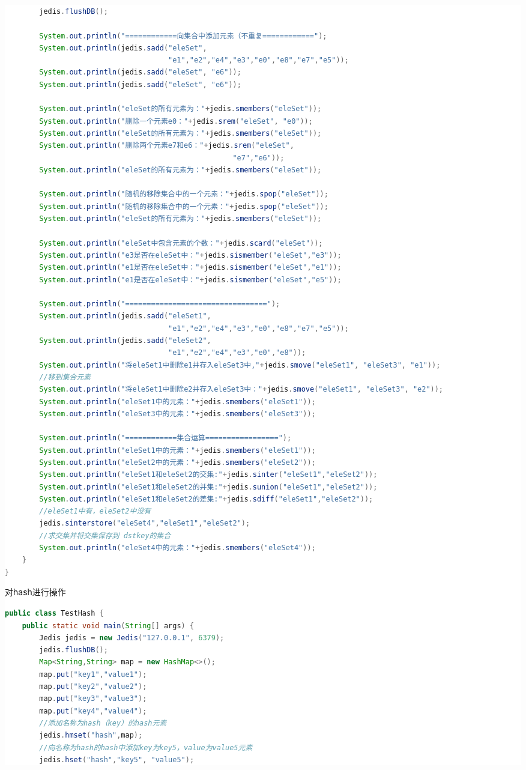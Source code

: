 ```java
		jedis.flushDB(); 
		
		System.out.println("============向集合中添加元素（不重复============");
		System.out.println(jedis.sadd("eleSet", 
									  "e1","e2","e4","e3","e0","e8","e7","e5"));
		System.out.println(jedis.sadd("eleSet", "e6"));
		System.out.println(jedis.sadd("eleSet", "e6")); 
		
		System.out.println("eleSet的所有元素为："+jedis.smembers("eleSet"));
		System.out.println("删除一个元素e0："+jedis.srem("eleSet", "e0"));
		System.out.println("eleSet的所有元素为："+jedis.smembers("eleSet"));
		System.out.println("删除两个元素e7和e6："+jedis.srem("eleSet", 
													 "e7","e6")); 
		System.out.println("eleSet的所有元素为："+jedis.smembers("eleSet")); 
		
		System.out.println("随机的移除集合中的一个元素："+jedis.spop("eleSet")); 
		System.out.println("随机的移除集合中的一个元素："+jedis.spop("eleSet")); 
		System.out.println("eleSet的所有元素为："+jedis.smembers("eleSet")); 
		
		System.out.println("eleSet中包含元素的个数："+jedis.scard("eleSet")); 
		System.out.println("e3是否在eleSet中："+jedis.sismember("eleSet","e3")); 
		System.out.println("e1是否在eleSet中："+jedis.sismember("eleSet","e1")); 
		System.out.println("e1是否在eleSet中："+jedis.sismember("eleSet","e5")); 
		
		System.out.println("================================="); 
		System.out.println(jedis.sadd("eleSet1",
									  "e1","e2","e4","e3","e0","e8","e7","e5")); 
		System.out.println(jedis.sadd("eleSet2", 
									  "e1","e2","e4","e3","e0","e8")); 
		System.out.println("将eleSet1中删除e1并存入eleSet3中,"+jedis.smove("eleSet1", "eleSet3", "e1"));
		//移到集合元素 
		System.out.println("将eleSet1中删除e2并存入eleSet3中："+jedis.smove("eleSet1", "eleSet3", "e2")); 
		System.out.println("eleSet1中的元素："+jedis.smembers("eleSet1"));
		System.out.println("eleSet3中的元素："+jedis.smembers("eleSet3")); 
		
		System.out.println("============集合运算=================");
		System.out.println("eleSet1中的元素："+jedis.smembers("eleSet1"));
		System.out.println("eleSet2中的元素："+jedis.smembers("eleSet2"));
		System.out.println("eleSet1和eleSet2的交集:"+jedis.sinter("eleSet1","eleSet2")); 
		System.out.println("eleSet1和eleSet2的并集:"+jedis.sunion("eleSet1","eleSet2")); 
		System.out.println("eleSet1和eleSet2的差集:"+jedis.sdiff("eleSet1","eleSet2"));
		//eleSet1中有，eleSet2中没有 
		jedis.sinterstore("eleSet4","eleSet1","eleSet2");
		//求交集并将交集保存到 dstkey的集合 
		System.out.println("eleSet4中的元素："+jedis.smembers("eleSet4")); 
	} 
}
```
对hash进行操作
```java
public class TestHash { 
	public static void main(String[] args) { 
		Jedis jedis = new Jedis("127.0.0.1", 6379); 
		jedis.flushDB();
		Map<String,String> map = new HashMap<>(); 
		map.put("key1","value1"); 
		map.put("key2","value2"); 
		map.put("key3","value3"); 
		map.put("key4","value4"); 
		//添加名称为hash（key）的hash元素 
		jedis.hmset("hash",map); 
		//向名称为hash的hash中添加key为key5，value为value5元素 
		jedis.hset("hash","key5", "value5"); 
```
